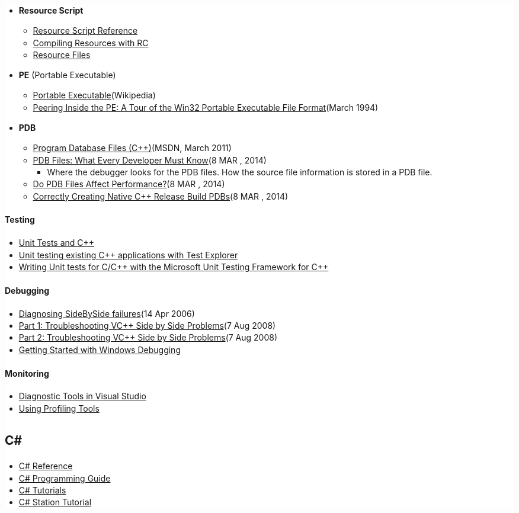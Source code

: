 

-   **Resource Script**
    -   [Resource Script Reference](http://en.wikibooks.org/wiki/Windows_Programming/Resource_Script_Reference)
    -   [Compiling Resources with RC](http://www.digitalmars.com/ctg/ctgRC.html)
    -   [Resource Files](https://msdn.microsoft.com/en-us/library/7zxb70x7.aspx)



-   **PE** (Portable Executable)
    -   [Portable Executable](http://en.wikipedia.org/wiki/Portable_Executable)(Wikipedia)
    -   [Peering Inside the PE: A Tour of the Win32 Portable Executable File Format](https://msdn.microsoft.com/en-us/library/ms809762.aspx)(March 1994)



-   **PDB**
    -   [Program Database Files (C++)](https://msdn.microsoft.com/en-us/library/yd4f8bd1(v=vs.100).aspx)(MSDN, March 2011)
    -   [PDB Files: What Every Developer Must Know](http://www.wintellect.com/devcenter/jrobbins/pdb-files-what-every-developer-must-know)(8 MAR , 2014)
        -   Where the debugger looks for the PDB files. How the source file information is stored in a PDB file.
    -   [Do PDB Files Affect Performance?](http://www.wintellect.com/devcenter/jrobbins/do-pdb-files-affect-performance)(8 MAR , 2014)
    -   [Correctly Creating Native C++ Release Build PDBs](http://www.wintellect.com/devcenter/jrobbins/correctly-creating-native-c-release-build-pdbs)(8 MAR , 2014)

#### Testing

-   [Unit Tests and C++](https://msdn.microsoft.com/en-us/library/ms243171.aspx)
-   [Unit testing existing C++ applications with Test Explorer](https://msdn.microsoft.com/en-us/library/hh419385.aspx)
-   [Writing Unit tests for C/C++ with the Microsoft Unit Testing Framework for C++](https://msdn.microsoft.com/en-us/library/hh598953.aspx)

#### Debugging

-   [Diagnosing SideBySide failures](http://blogs.msdn.com/b/junfeng/archive/2006/04/14/576314.aspx)(14 Apr 2006)
-   [Part 1: Troubleshooting VC++ Side by Side Problems](http://blogs.msdn.com/b/dsvc/archive/2008/08/07/part-1-troubleshooting-vc-side-by-side-problems.aspx)(7 Aug 2008)
-   [Part 2: Troubleshooting VC++ Side by Side Problems](http://blogs.msdn.com/b/dsvc/archive/2008/08/07/part-2-troubleshooting-vc-side-by-side-problems.aspx)(7 Aug 2008)
-   [Getting Started with Windows Debugging](https://msdn.microsoft.com/en-us/library/windows/hardware/mt219729.aspx)

#### Monitoring

-   [Diagnostic Tools in Visual Studio](https://msdn.microsoft.com/en-us/library/mt210448.aspx)
-   [Using Profiling Tools](https://msdn.microsoft.com/en-us/library/z9z62c29.aspx)

C\#
---

-   [C\# Reference](https://msdn.microsoft.com/en-us/library/618ayhy6.aspx)
-   [C\# Programming Guide](https://msdn.microsoft.com/en-us/library/67ef8sbd.aspx)
-   [C\# Tutorials](https://msdn.microsoft.com/en-us/library/aa288436.aspx)
-   [C\# Station Tutorial](http://www.csharp-station.com/Tutorial.aspx)



